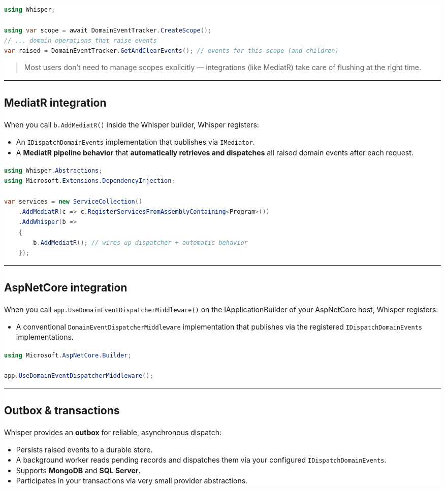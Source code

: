 ```csharp
using Whisper;

using var scope = await DomainEventTracker.CreateScope();
// ... domain operations that raise events
var raised = DomainEventTracker.GetAndClearEvents(); // events for this scope (and children)
```

> Most users don’t need to manage scopes explicitly — integrations (like MediatR) take care of flushing at the right time.

---

## MediatR integration

When you call `b.AddMediatR()` inside the Whisper builder, Whisper registers:
- An `IDispatchDomainEvents` implementation that publishes via `IMediator`.
- A **MediatR pipeline behavior** that **automatically retrieves and dispatches** all raised domain events after each request.

```csharp
using Whisper.Abstractions;
using Microsoft.Extensions.DependencyInjection;

var services = new ServiceCollection()
    .AddMediatR(c => c.RegisterServicesFromAssemblyContaining<Program>())
    .AddWhisper(b =>
    {
        b.AddMediatR(); // wires up dispatcher + automatic behavior
    });
```

---

## AspNetCore integration

When you call `app.UseDomainEventDispatcherMiddleware()` on the IApplicationBuilder of your AspNetCore host, Whisper registers:
- A conventional `DomainEventDispatcherMiddleware` implementation that publishes via the registered `IDispatchDomainEvents` implementations.

```csharp
using Microsoft.AspNetCore.Builder;

app.UseDomainEventDispatcherMiddleware();
```

---

## Outbox & transactions

Whisper provides an **outbox** for reliable, asynchronous dispatch:

- Persists raised events to a durable store.
- A background worker reads pending records and dispatches them via your configured `IDispatchDomainEvents`.
- Supports **MongoDB** and **SQL Server**.
- Participates in your transactions via very small provider abstractions.
